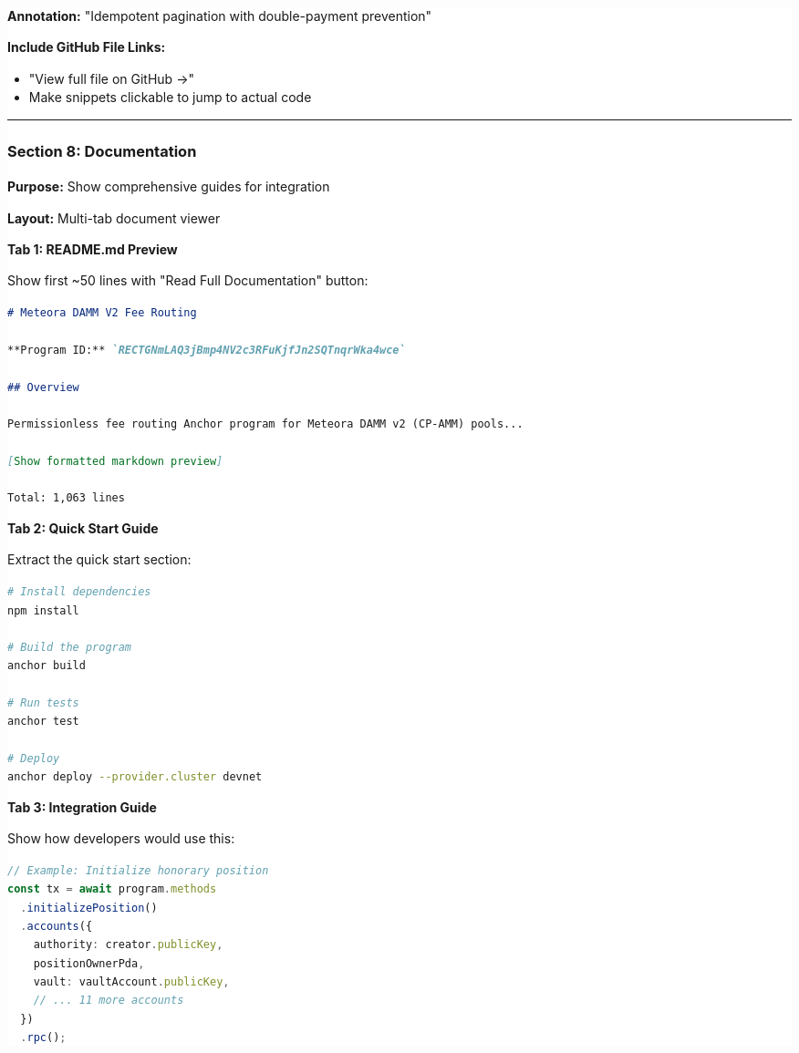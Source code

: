 **Annotation:** "Idempotent pagination with double-payment prevention"

**Include GitHub File Links:**
- "View full file on GitHub →"
- Make snippets clickable to jump to actual code

---

### **Section 8: Documentation**

**Purpose:** Show comprehensive guides for integration

**Layout:** Multi-tab document viewer

**Tab 1: README.md Preview**

Show first ~50 lines with "Read Full Documentation" button:

```markdown
# Meteora DAMM V2 Fee Routing

**Program ID:** `RECTGNmLAQ3jBmp4NV2c3RFuKjfJn2SQTnqrWka4wce`

## Overview

Permissionless fee routing Anchor program for Meteora DAMM v2 (CP-AMM) pools...

[Show formatted markdown preview]

Total: 1,063 lines
```

**Tab 2: Quick Start Guide**

Extract the quick start section:

```bash
# Install dependencies
npm install

# Build the program
anchor build

# Run tests
anchor test

# Deploy
anchor deploy --provider.cluster devnet
```

**Tab 3: Integration Guide**

Show how developers would use this:

```typescript
// Example: Initialize honorary position
const tx = await program.methods
  .initializePosition()
  .accounts({
    authority: creator.publicKey,
    positionOwnerPda,
    vault: vaultAccount.publicKey,
    // ... 11 more accounts
  })
  .rpc();
```
